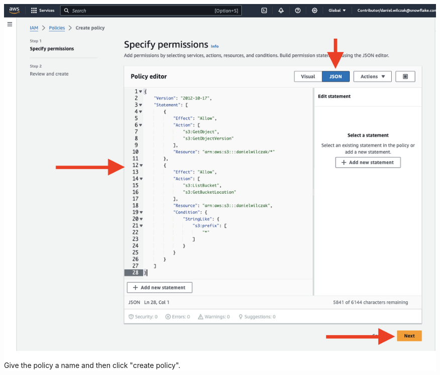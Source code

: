 ![Add policy json ](images/05_enter_policy.png)

Give the policy a name and then click "create policy".